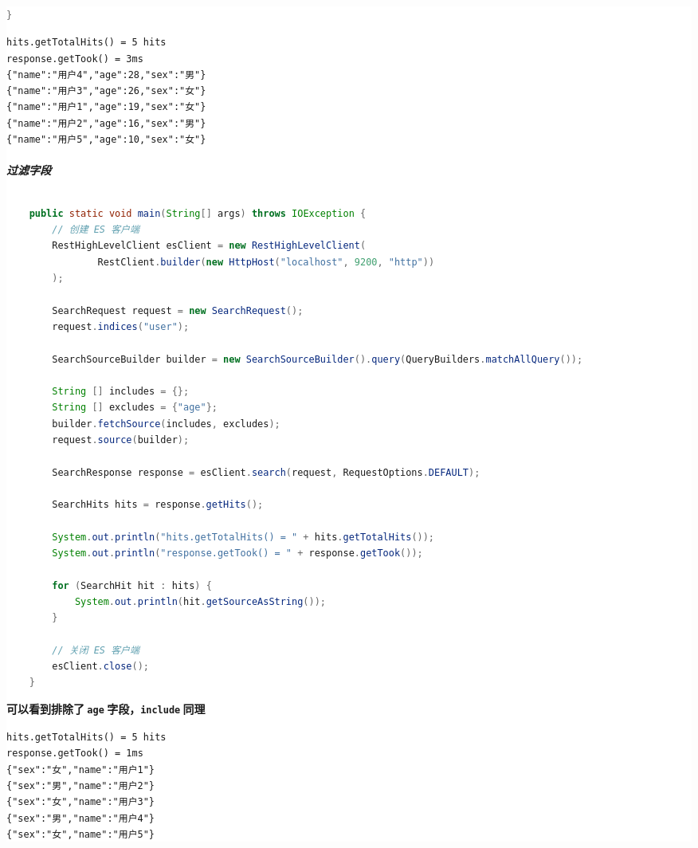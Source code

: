 ```java
}
```

```apl
hits.getTotalHits() = 5 hits
response.getTook() = 3ms
{"name":"用户4","age":28,"sex":"男"}
{"name":"用户3","age":26,"sex":"女"}
{"name":"用户1","age":19,"sex":"女"}
{"name":"用户2","age":16,"sex":"男"}
{"name":"用户5","age":10,"sex":"女"}
```

###### **过滤字段**

```java
    public static void main(String[] args) throws IOException {
        // 创建 ES 客户端
        RestHighLevelClient esClient = new RestHighLevelClient(
                RestClient.builder(new HttpHost("localhost", 9200, "http"))
        );

        SearchRequest request = new SearchRequest();
        request.indices("user");

        SearchSourceBuilder builder = new SearchSourceBuilder().query(QueryBuilders.matchAllQuery());

        String [] includes = {};
        String [] excludes = {"age"};
        builder.fetchSource(includes, excludes);
        request.source(builder);

        SearchResponse response = esClient.search(request, RequestOptions.DEFAULT);

        SearchHits hits = response.getHits();

        System.out.println("hits.getTotalHits() = " + hits.getTotalHits());
        System.out.println("response.getTook() = " + response.getTook());

        for (SearchHit hit : hits) {
            System.out.println(hit.getSourceAsString());
        }

        // 关闭 ES 客户端
        esClient.close();
    }
```

**可以看到排除了 `age` 字段，`include` 同理**

```apl
hits.getTotalHits() = 5 hits
response.getTook() = 1ms
{"sex":"女","name":"用户1"}
{"sex":"男","name":"用户2"}
{"sex":"女","name":"用户3"}
{"sex":"男","name":"用户4"}
{"sex":"女","name":"用户5"}
```
